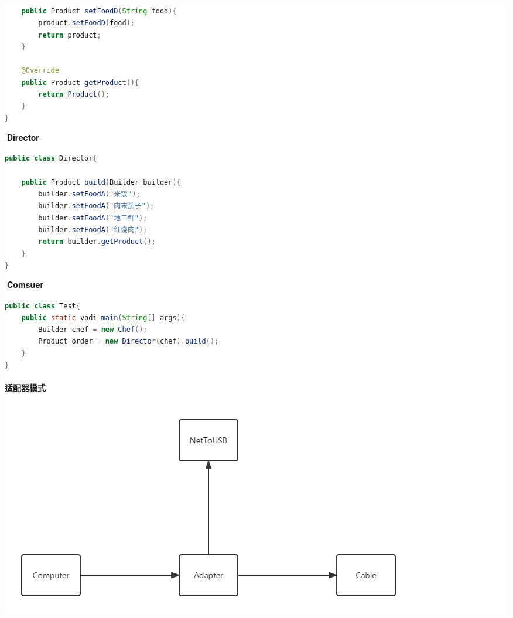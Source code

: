 ```java
    public Product setFoodD(String food){
        product.setFoodD(food);
        return product;
    }
    
    @Override
    public Product getProduct(){
        return Product();
    }
}
```

​		**Director**

```java
public class Director{
    
    public Product build(Builder builder){
        builder.setFoodA("米饭");
        builder.setFoodA("肉末茄子");
        builder.setFoodA("地三鲜");
        builder.setFoodA("红烧肉");
        return builder.getProduct();
    }
}
```

​		**Comsuer**

```java
public class Test{
    public static vodi main(String[] args){
        Builder chef = new Chef();
        Product order = new Director(chef).build();
    }
}
```

#### 适配器模式

​		![](面试-2022-6-9/adapter.png)
